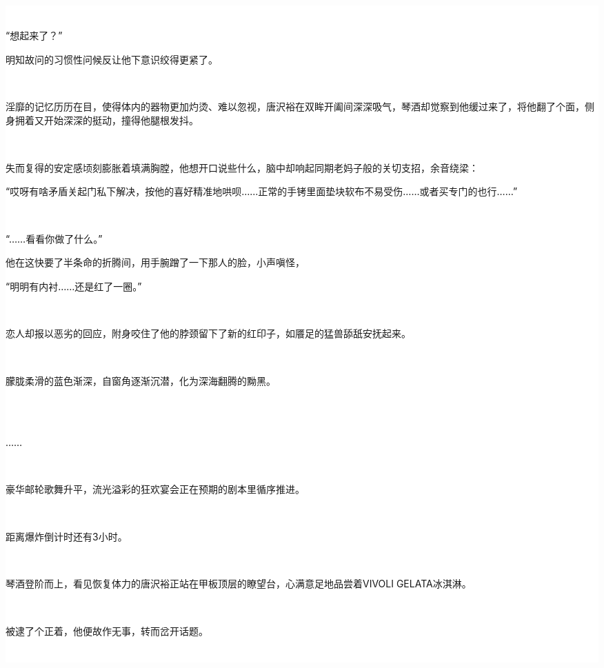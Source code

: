 <br>


“想起来了？”

明知故问的习惯性问候反让他下意识绞得更紧了。

<br>

淫靡的记忆历历在目，使得体内的器物更加灼烫、难以忽视，唐沢裕在双眸开阖间深深吸气，琴酒却觉察到他缓过来了，将他翻了个面，侧身拥着又开始深深的挺动，撞得他腿根发抖。


<br>

失而复得的安定感顷刻膨胀着填满胸膛，他想开口说些什么，脑中却响起同期老妈子般的关切支招，余音绕梁：

“哎呀有啥矛盾关起门私下解决，按他的喜好精准地哄呗……正常的手铐里面垫块软布不易受伤……或者买专门的也行……”


<br>

“……看看你做了什么。”

他在这快要了半条命的折腾间，用手腕蹭了一下那人的脸，小声嗔怪，

“明明有内衬……还是红了一圈。”

<br>


恋人却报以恶劣的回应，附身咬住了他的脖颈留下了新的红印子，如餍足的猛兽舔舐安抚起来。


<br>

朦胧柔滑的蓝色渐深，自窗角逐渐沉潜，化为深海翻腾的黝黑。

<br>

<br>


</span>


……


<br>

豪华邮轮歌舞升平，流光溢彩的狂欢宴会正在预期的剧本里循序推进。


<br>

距离爆炸倒计时还有3小时。


<br>

琴酒登阶而上，看见恢复体力的唐沢裕正站在甲板顶层的瞭望台，心满意足地品尝着VIVOLI GELATA冰淇淋。


<br>

被逮了个正着，他便故作无事，转而岔开话题。


<br>
